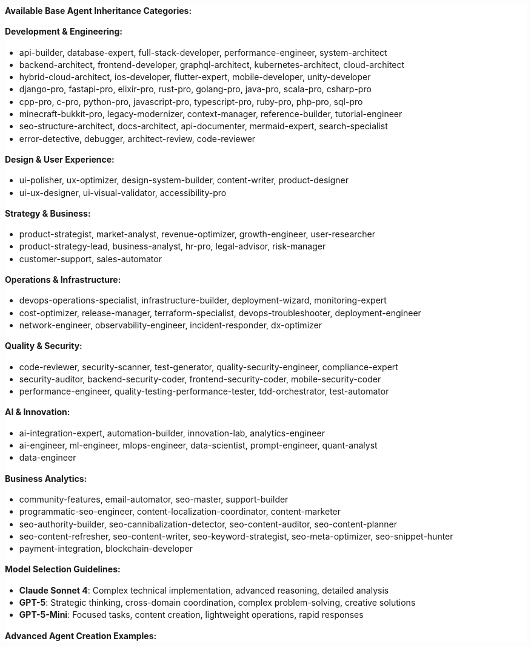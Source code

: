 **Available Base Agent Inheritance Categories:**

**Development & Engineering:**

- api-builder, database-expert, full-stack-developer, performance-engineer, system-architect
- backend-architect, frontend-developer, graphql-architect, kubernetes-architect, cloud-architect
- hybrid-cloud-architect, ios-developer, flutter-expert, mobile-developer, unity-developer
- django-pro, fastapi-pro, elixir-pro, rust-pro, golang-pro, java-pro, scala-pro, csharp-pro
- cpp-pro, c-pro, python-pro, javascript-pro, typescript-pro, ruby-pro, php-pro, sql-pro
- minecraft-bukkit-pro, legacy-modernizer, context-manager, reference-builder, tutorial-engineer
- seo-structure-architect, docs-architect, api-documenter, mermaid-expert, search-specialist
- error-detective, debugger, architect-review, code-reviewer

**Design & User Experience:**

- ui-polisher, ux-optimizer, design-system-builder, content-writer, product-designer
- ui-ux-designer, ui-visual-validator, accessibility-pro

**Strategy & Business:**

- product-strategist, market-analyst, revenue-optimizer, growth-engineer, user-researcher
- product-strategy-lead, business-analyst, hr-pro, legal-advisor, risk-manager
- customer-support, sales-automator

**Operations & Infrastructure:**

- devops-operations-specialist, infrastructure-builder, deployment-wizard, monitoring-expert
- cost-optimizer, release-manager, terraform-specialist, devops-troubleshooter, deployment-engineer
- network-engineer, observability-engineer, incident-responder, dx-optimizer

**Quality & Security:**

- code-reviewer, security-scanner, test-generator, quality-security-engineer, compliance-expert
- security-auditor, backend-security-coder, frontend-security-coder, mobile-security-coder
- performance-engineer, quality-testing-performance-tester, tdd-orchestrator, test-automator

**AI & Innovation:**

- ai-integration-expert, automation-builder, innovation-lab, analytics-engineer
- ai-engineer, ml-engineer, mlops-engineer, data-scientist, prompt-engineer, quant-analyst
- data-engineer

**Business Analytics:**

- community-features, email-automator, seo-master, support-builder
- programmatic-seo-engineer, content-localization-coordinator, content-marketer
- seo-authority-builder, seo-cannibalization-detector, seo-content-auditor, seo-content-planner
- seo-content-refresher, seo-content-writer, seo-keyword-strategist, seo-meta-optimizer, seo-snippet-hunter
- payment-integration, blockchain-developer

**Model Selection Guidelines:**

- **Claude Sonnet 4**: Complex technical implementation, advanced reasoning, detailed analysis
- **GPT-5**: Strategic thinking, cross-domain coordination, complex problem-solving, creative solutions
- **GPT-5-Mini**: Focused tasks, content creation, lightweight operations, rapid responses

**Advanced Agent Creation Examples:**
